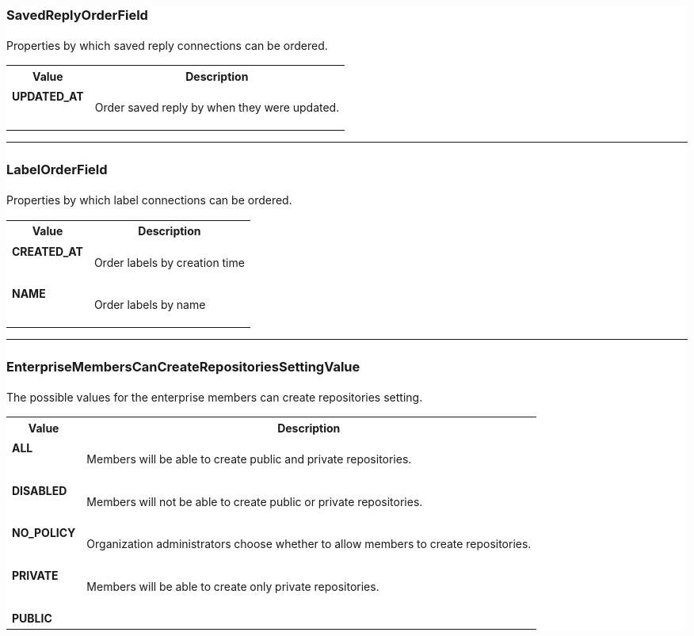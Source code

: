 
### SavedReplyOrderField

<p>Properties by which saved reply connections can be ordered.</p>

<table>
  <tr>
    <th>Value</th>
    <th>Description</th>
  </tr>
  <tr>
    <td><strong>UPDATED_AT</strong></td>
    <td><p>Order saved reply by when they were updated.</p></td>
  </tr>
</table>

---

### LabelOrderField

<p>Properties by which label connections can be ordered.</p>

<table>
  <tr>
    <th>Value</th>
    <th>Description</th>
  </tr>
  <tr>
    <td><strong>CREATED_AT</strong></td>
    <td><p>Order labels by creation time</p></td>
  </tr>
  <tr>
    <td><strong>NAME</strong></td>
    <td><p>Order labels by name</p></td>
  </tr>
</table>

---

### EnterpriseMembersCanCreateRepositoriesSettingValue

<p>The possible values for the enterprise members can create repositories setting.</p>

<table>
  <tr>
    <th>Value</th>
    <th>Description</th>
  </tr>
  <tr>
    <td><strong>ALL</strong></td>
    <td><p>Members will be able to create public and private repositories.</p></td>
  </tr>
  <tr>
    <td><strong>DISABLED</strong></td>
    <td><p>Members will not be able to create public or private repositories.</p></td>
  </tr>
  <tr>
    <td><strong>NO_POLICY</strong></td>
    <td><p>Organization administrators choose whether to allow members to create repositories.</p></td>
  </tr>
  <tr>
    <td><strong>PRIVATE</strong></td>
    <td><p>Members will be able to create only private repositories.</p></td>
  </tr>
  <tr>
    <td><strong>PUBLIC</strong></td>